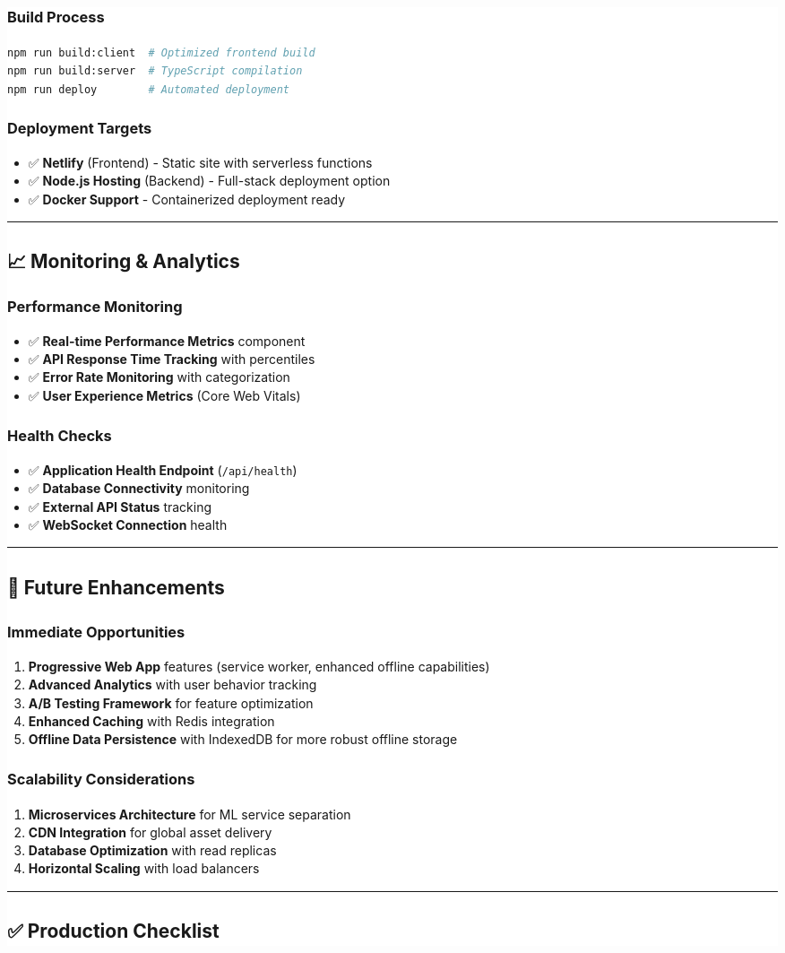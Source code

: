 ### **Build Process**
```bash
npm run build:client  # Optimized frontend build
npm run build:server  # TypeScript compilation
npm run deploy        # Automated deployment
```

### **Deployment Targets**
- ✅ **Netlify** (Frontend) - Static site with serverless functions
- ✅ **Node.js Hosting** (Backend) - Full-stack deployment option
- ✅ **Docker Support** - Containerized deployment ready

---

## 📈 Monitoring & Analytics

### **Performance Monitoring**
- ✅ **Real-time Performance Metrics** component
- ✅ **API Response Time Tracking** with percentiles
- ✅ **Error Rate Monitoring** with categorization
- ✅ **User Experience Metrics** (Core Web Vitals)

### **Health Checks**
- ✅ **Application Health Endpoint** (`/api/health`)
- ✅ **Database Connectivity** monitoring
- ✅ **External API Status** tracking
- ✅ **WebSocket Connection** health

---

## 🔮 Future Enhancements

### **Immediate Opportunities**
1. **Progressive Web App** features (service worker, enhanced offline capabilities)
2. **Advanced Analytics** with user behavior tracking
3. **A/B Testing Framework** for feature optimization
4. **Enhanced Caching** with Redis integration
5. **Offline Data Persistence** with IndexedDB for more robust offline storage

### **Scalability Considerations**
1. **Microservices Architecture** for ML service separation
2. **CDN Integration** for global asset delivery
3. **Database Optimization** with read replicas
4. **Horizontal Scaling** with load balancers

---

## ✅ Production Checklist
